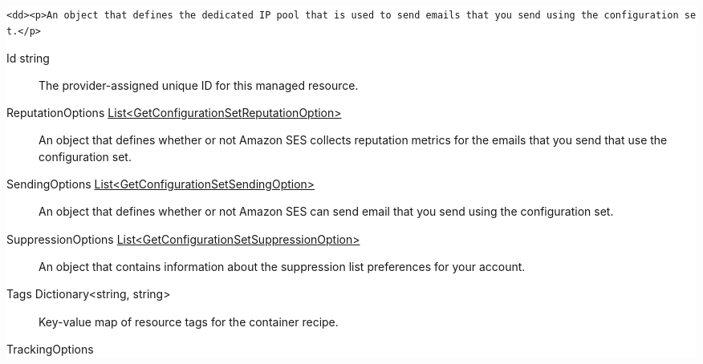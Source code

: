     <dd><p>An object that defines the dedicated IP pool that is used to send emails that you send using the configuration set.</p>
</dd><dt class="property-"
            title="">
        <span id="id_csharp">
<a data-swiftype-name="resource-property" data-swiftype-type="text" href="#id_csharp" style="color: inherit; text-decoration: inherit;">Id</a>
</span>
        <span class="property-indicator"></span>
        <span class="property-type">string</span>
    </dt>
    <dd><p>The provider-assigned unique ID for this managed resource.</p>
</dd><dt class="property-"
            title="">
        <span id="reputationoptions_csharp">
<a data-swiftype-name="resource-property" data-swiftype-type="text" href="#reputationoptions_csharp" style="color: inherit; text-decoration: inherit;">Reputation<wbr>Options</a>
</span>
        <span class="property-indicator"></span>
        <span class="property-type"><a href="#getconfigurationsetreputationoption">List&lt;Get<wbr>Configuration<wbr>Set<wbr>Reputation<wbr>Option&gt;</a></span>
    </dt>
    <dd><p>An object that defines whether or not Amazon SES collects reputation metrics for the emails that you send that use the configuration set.</p>
</dd><dt class="property-"
            title="">
        <span id="sendingoptions_csharp">
<a data-swiftype-name="resource-property" data-swiftype-type="text" href="#sendingoptions_csharp" style="color: inherit; text-decoration: inherit;">Sending<wbr>Options</a>
</span>
        <span class="property-indicator"></span>
        <span class="property-type"><a href="#getconfigurationsetsendingoption">List&lt;Get<wbr>Configuration<wbr>Set<wbr>Sending<wbr>Option&gt;</a></span>
    </dt>
    <dd><p>An object that defines whether or not Amazon SES can send email that you send using the configuration set.</p>
</dd><dt class="property-"
            title="">
        <span id="suppressionoptions_csharp">
<a data-swiftype-name="resource-property" data-swiftype-type="text" href="#suppressionoptions_csharp" style="color: inherit; text-decoration: inherit;">Suppression<wbr>Options</a>
</span>
        <span class="property-indicator"></span>
        <span class="property-type"><a href="#getconfigurationsetsuppressionoption">List&lt;Get<wbr>Configuration<wbr>Set<wbr>Suppression<wbr>Option&gt;</a></span>
    </dt>
    <dd><p>An object that contains information about the suppression list preferences for your account.</p>
</dd><dt class="property-"
            title="">
        <span id="tags_csharp">
<a data-swiftype-name="resource-property" data-swiftype-type="text" href="#tags_csharp" style="color: inherit; text-decoration: inherit;">Tags</a>
</span>
        <span class="property-indicator"></span>
        <span class="property-type">Dictionary&lt;string, string&gt;</span>
    </dt>
    <dd><p>Key-value map of resource tags for the container recipe.</p>
</dd><dt class="property-"
            title="">
        <span id="trackingoptions_csharp">
<a data-swiftype-name="resource-property" data-swiftype-type="text" href="#trackingoptions_csharp" style="color: inherit; text-decoration: inherit;">Tracking<wbr>Options</a>
</span>